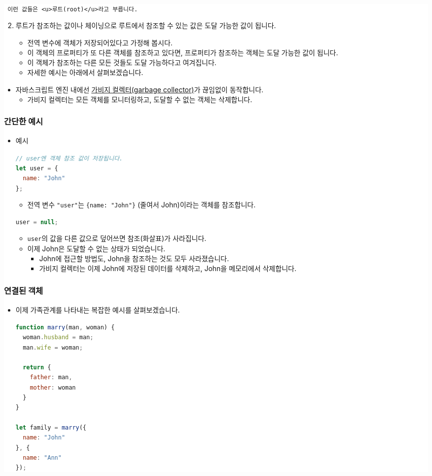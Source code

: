     이런 값들은 <u>루트(root)</u>라고 부릅니다.

     

  2. 루트가 참조하는 값이나 체이닝으로 루트에서 참조할 수 있는 값은 도달 가능한 값이 됩니다.

     - 전역 변수에 객체가 저장되어있다고 가정해 봅시다. 
     - 이 객체의 프로퍼티가 또 다른 객체를 참조하고 있다면, 프로퍼티가 참조하는 객체는 도달 가능한 값이 됩니다. 
     - 이 객체가 참조하는 다른 모든 것들도 도달 가능하다고 여겨집니다. 
     - 자세한 예시는 아래에서 살펴보겠습니다.



- 자바스크립트 엔진 내에선 [가비지 컬렉터(garbage collector)](https://en.wikipedia.org/wiki/Garbage_collection_(computer_science))가 끊임없이 동작합니다. 
  - 가비지 컬렉터는 모든 객체를 모니터링하고, 도달할 수 없는 객체는 삭제합니다.



### 간단한 예시

- 예시

  ```js
  // user엔 객체 참조 값이 저장됩니다.
  let user = {
    name: "John"
  };
  ```

  - 전역 변수 `"user"`는 `{name: "John"}` (줄여서 John)이라는 객체를 참조합니다. 

    

  ```js
  user = null;
  ```

  - `user`의 값을 다른 값으로 덮어쓰면 참조(화살표)가 사라집니다.
  - 이제 John은 도달할 수 없는 상태가 되었습니다. 
    - John에 접근할 방법도, John을 참조하는 것도 모두 사라졌습니다. 
    - 가비지 컬렉터는 이제 John에 저장된 데이터를 삭제하고, John을 메모리에서 삭제합니다.



### 연결된 객체

- 이제 가족관계를 나타내는 복잡한 예시를 살펴보겠습니다.

  ```js
  function marry(man, woman) {
    woman.husband = man;
    man.wife = woman;
  
    return {
      father: man,
      mother: woman
    }
  }
  
  let family = marry({
    name: "John"
  }, {
    name: "Ann"
  });
  ```
